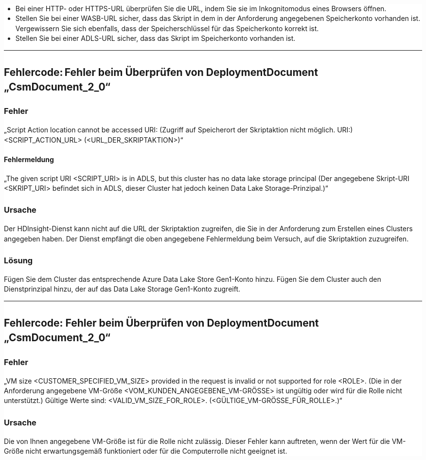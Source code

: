 - Bei einer HTTP- oder HTTPS-URL überprüfen Sie die URL, indem Sie sie im Inkognitomodus eines Browsers öffnen.
- Stellen Sie bei einer WASB-URL sicher, dass das Skript in dem in der Anforderung angegebenen Speicherkonto vorhanden ist. Vergewissern Sie sich ebenfalls, dass der Speicherschlüssel für das Speicherkonto korrekt ist.
- Stellen Sie bei einer ADLS-URL sicher, dass das Skript im Speicherkonto vorhanden ist.

---

## <a name="error-codedeploymentdocument-csmdocument_2_0-failed-the-validation"></a>Fehlercode: Fehler beim Überprüfen von DeploymentDocument „CsmDocument_2_0“

### <a name="error"></a>Fehler

„Script Action location cannot be accessed URI: (Zugriff auf Speicherort der Skriptaktion nicht möglich. URI:) \<SCRIPT_ACTION_URL\> (<URL_DER_SKRIPTAKTION>)“

#### <a name="error-message"></a>Fehlermeldung

„The given script URI \<SCRIPT_URI\> is in ADLS, but this cluster has no data lake storage principal (Der angegebene Skript-URI <SKRIPT_URI> befindet sich in ADLS, dieser Cluster hat jedoch keinen Data Lake Storage-Prinzipal.)“

### <a name="cause"></a>Ursache

Der HDInsight-Dienst kann nicht auf die URL der Skriptaktion zugreifen, die Sie in der Anforderung zum Erstellen eines Clusters angegeben haben. Der Dienst empfängt die oben angegebene Fehlermeldung beim Versuch, auf die Skriptaktion zuzugreifen.

### <a name="resolution"></a>Lösung

Fügen Sie dem Cluster das entsprechende Azure Data Lake Store Gen1-Konto hinzu. Fügen Sie dem Cluster auch den Dienstprinzipal hinzu, der auf das Data Lake Storage Gen1-Konto zugreift.

---

## <a name="error-code-deploymentdocument-csmdocument_2_0-failed-the-validation"></a>Fehlercode: Fehler beim Überprüfen von DeploymentDocument „CsmDocument_2_0“

### <a name="error"></a>Fehler

„VM size \<CUSTOMER_SPECIFIED_VM_SIZE\> provided in the request is invalid or not supported for role \<ROLE\>. (Die in der Anforderung angegebene VM-Größe <VOM_KUNDEN_ANGEGEBENE_VM-GRÖSSE> ist ungültig oder wird für die Rolle <ROLLE> nicht unterstützt.) Gültige Werte sind: \<VALID_VM_SIZE_FOR_ROLE\>. (<GÜLTIGE_VM-GRÖSSE_FÜR_ROLLE>.)“

### <a name="cause"></a>Ursache

Die von Ihnen angegebene VM-Größe ist für die Rolle nicht zulässig. Dieser Fehler kann auftreten, wenn der Wert für die VM-Größe nicht erwartungsgemäß funktioniert oder für die Computerrolle nicht geeignet ist.

